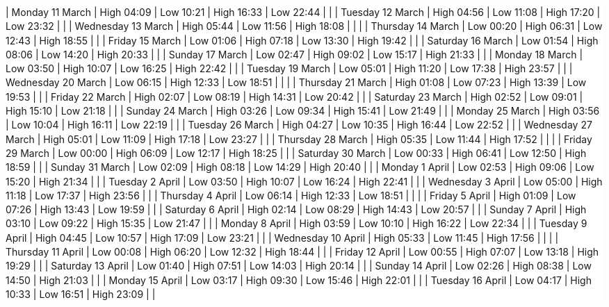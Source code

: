 | Monday 11 March | High 04:09 | Low 10:21 | High 16:33 | Low 22:44 |  |
| Tuesday 12 March | High 04:56 | Low 11:08 | High 17:20 | Low 23:32 |  |
| Wednesday 13 March | High 05:44 | Low 11:56 | High 18:08 |  |  |
| Thursday 14 March | Low 00:20 | High 06:31 | Low 12:43 | High 18:55 |  |
| Friday 15 March | Low 01:06 | High 07:18 | Low 13:30 | High 19:42 |  |
| Saturday 16 March | Low 01:54 | High 08:06 | Low 14:20 | High 20:33 |  |
| Sunday 17 March | Low 02:47 | High 09:02 | Low 15:17 | High 21:33 |  |
| Monday 18 March | Low 03:50 | High 10:07 | Low 16:25 | High 22:42 |  |
| Tuesday 19 March | Low 05:01 | High 11:20 | Low 17:38 | High 23:57 |  |
| Wednesday 20 March | Low 06:15 | High 12:33 | Low 18:51 |  |  |
| Thursday 21 March | High 01:08 | Low 07:23 | High 13:39 | Low 19:53 |  |
| Friday 22 March | High 02:07 | Low 08:19 | High 14:31 | Low 20:42 |  |
| Saturday 23 March | High 02:52 | Low 09:01 | High 15:10 | Low 21:18 |  |
| Sunday 24 March | High 03:26 | Low 09:34 | High 15:41 | Low 21:49 |  |
| Monday 25 March | High 03:56 | Low 10:04 | High 16:11 | Low 22:19 |  |
| Tuesday 26 March | High 04:27 | Low 10:35 | High 16:44 | Low 22:52 |  |
| Wednesday 27 March | High 05:01 | Low 11:09 | High 17:18 | Low 23:27 |  |
| Thursday 28 March | High 05:35 | Low 11:44 | High 17:52 |  |  |
| Friday 29 March | Low 00:00 | High 06:09 | Low 12:17 | High 18:25 |  |
| Saturday 30 March | Low 00:33 | High 06:41 | Low 12:50 | High 18:59 |  |
| Sunday 31 March | Low 02:09 | High 08:18 | Low 14:29 | High 20:40 |  |
| Monday 1 April | Low 02:53 | High 09:06 | Low 15:20 | High 21:34 |  |
| Tuesday 2 April | Low 03:50 | High 10:07 | Low 16:24 | High 22:41 |  |
| Wednesday 3 April | Low 05:00 | High 11:18 | Low 17:37 | High 23:56 |  |
| Thursday 4 April | Low 06:14 | High 12:33 | Low 18:51 |  |  |
| Friday 5 April | High 01:09 | Low 07:26 | High 13:43 | Low 19:59 |  |
| Saturday 6 April | High 02:14 | Low 08:29 | High 14:43 | Low 20:57 |  |
| Sunday 7 April | High 03:10 | Low 09:22 | High 15:35 | Low 21:47 |  |
| Monday 8 April | High 03:59 | Low 10:10 | High 16:22 | Low 22:34 |  |
| Tuesday 9 April | High 04:45 | Low 10:57 | High 17:09 | Low 23:21 |  |
| Wednesday 10 April | High 05:33 | Low 11:45 | High 17:56 |  |  |
| Thursday 11 April | Low 00:08 | High 06:20 | Low 12:32 | High 18:44 |  |
| Friday 12 April | Low 00:55 | High 07:07 | Low 13:18 | High 19:29 |  |
| Saturday 13 April | Low 01:40 | High 07:51 | Low 14:03 | High 20:14 |  |
| Sunday 14 April | Low 02:26 | High 08:38 | Low 14:50 | High 21:03 |  |
| Monday 15 April | Low 03:17 | High 09:30 | Low 15:46 | High 22:01 |  |
| Tuesday 16 April | Low 04:17 | High 10:33 | Low 16:51 | High 23:09 |  |